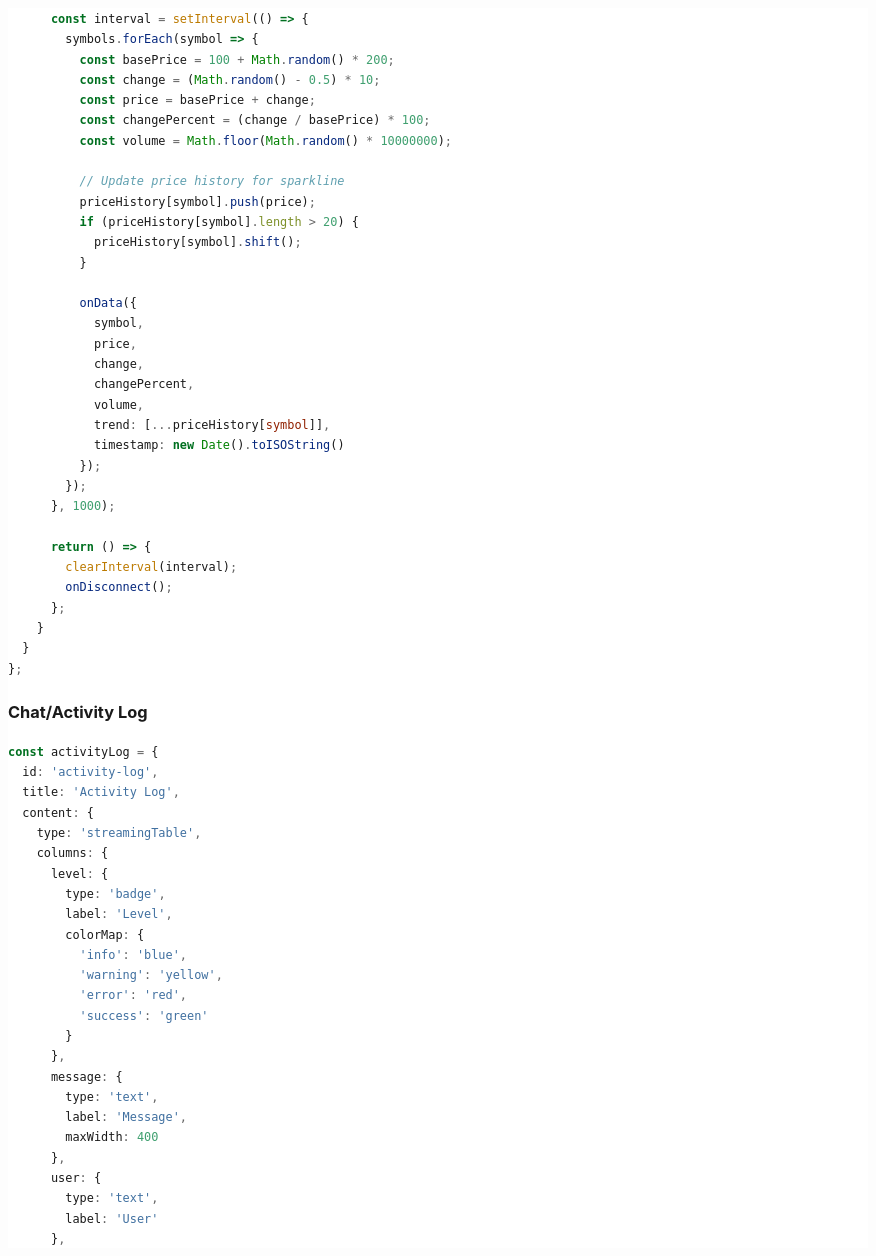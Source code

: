 ```typescript
      const interval = setInterval(() => {
        symbols.forEach(symbol => {
          const basePrice = 100 + Math.random() * 200;
          const change = (Math.random() - 0.5) * 10;
          const price = basePrice + change;
          const changePercent = (change / basePrice) * 100;
          const volume = Math.floor(Math.random() * 10000000);
          
          // Update price history for sparkline
          priceHistory[symbol].push(price);
          if (priceHistory[symbol].length > 20) {
            priceHistory[symbol].shift();
          }
          
          onData({
            symbol,
            price,
            change,
            changePercent,
            volume,
            trend: [...priceHistory[symbol]],
            timestamp: new Date().toISOString()
          });
        });
      }, 1000);
      
      return () => {
        clearInterval(interval);
        onDisconnect();
      };
    }
  }
};
```

### Chat/Activity Log

```typescript
const activityLog = {
  id: 'activity-log',
  title: 'Activity Log',
  content: {
    type: 'streamingTable',
    columns: {
      level: {
        type: 'badge',
        label: 'Level',
        colorMap: {
          'info': 'blue',
          'warning': 'yellow',
          'error': 'red',
          'success': 'green'
        }
      },
      message: {
        type: 'text',
        label: 'Message',
        maxWidth: 400
      },
      user: {
        type: 'text',
        label: 'User'
      },
```